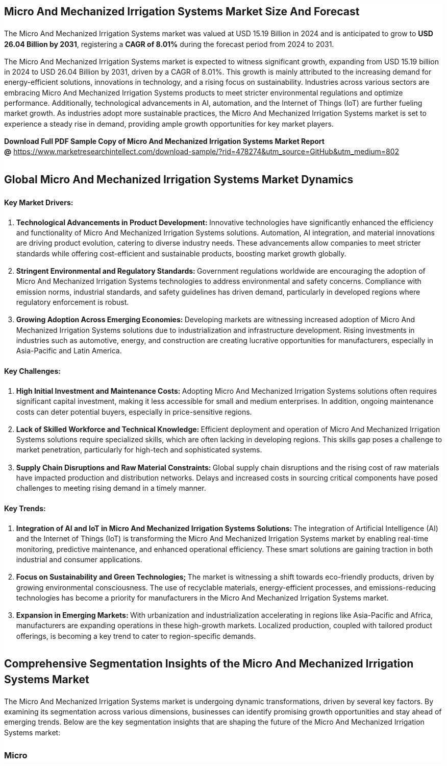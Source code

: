 <h2>Micro And Mechanized Irrigation Systems Market Size And Forecast</h2><p>The Micro And Mechanized Irrigation Systems market was valued at USD 15.19 Billion in 2024 and is anticipated to grow to <strong>USD 26.04 Billion by 2031</strong>, registering a <strong>CAGR of 8.01%</strong> during the forecast period from 2024 to 2031.</p><p>The Micro And Mechanized Irrigation Systems market is expected to witness significant growth, expanding from USD 15.19 billion in 2024 to USD 26.04 Billion by 2031, driven by a CAGR of 8.01%. This growth is mainly attributed to the increasing demand for energy-efficient solutions, innovations in technology, and a rising focus on sustainability. Industries across various sectors are embracing Micro And Mechanized Irrigation Systems products to meet stricter environmental regulations and optimize performance. Additionally, technological advancements in AI, automation, and the Internet of Things (IoT) are further fueling market growth. As industries adopt more sustainable practices, the Micro And Mechanized Irrigation Systems market is set to experience a steady rise in demand, providing ample growth opportunities for key market players.</p><p><strong>Download Full PDF Sample Copy of Micro And Mechanized Irrigation Systems Market Report @</strong>&nbsp;<a href="https://www.marketresearchintellect.com/download-sample/?rid=478274&amp;utm_source=GitHub&amp;utm_medium=802">https://www.marketresearchintellect.com/download-sample/?rid=478274&amp;utm_source=GitHub&amp;utm_medium=802</a></p><h2>Global Micro And Mechanized Irrigation Systems Market Dynamics</h2><h4><strong>Key Market Drivers:</strong></h4><ol><li><p><strong>Technological Advancements in Product Development:&nbsp;</strong>Innovative technologies have significantly enhanced the efficiency and functionality of Micro And Mechanized Irrigation Systems solutions. Automation, AI integration, and material innovations are driving product evolution, catering to diverse industry needs. These advancements allow companies to meet stricter standards while offering cost-efficient and sustainable products, boosting market growth globally.</p></li><li><p><strong>Stringent Environmental and Regulatory Standards:&nbsp;</strong>Government regulations worldwide are encouraging the adoption of Micro And Mechanized Irrigation Systems technologies to address environmental and safety concerns. Compliance with emission norms, industrial standards, and safety guidelines has driven demand, particularly in developed regions where regulatory enforcement is robust.</p></li><li><p><strong>Growing Adoption Across Emerging Economies:&nbsp;</strong>Developing markets are witnessing increased adoption of Micro And Mechanized Irrigation Systems solutions due to industrialization and infrastructure development. Rising investments in industries such as automotive, energy, and construction are creating lucrative opportunities for manufacturers, especially in Asia-Pacific and Latin America.</p></li></ol><h4><strong>Key Challenges:</strong></h4><ol><li><p><strong>High Initial Investment and Maintenance Costs:&nbsp;</strong>Adopting Micro And Mechanized Irrigation Systems solutions often requires significant capital investment, making it less accessible for small and medium enterprises. In addition, ongoing maintenance costs can deter potential buyers, especially in price-sensitive regions.</p></li><li><p><strong>Lack of Skilled Workforce and Technical Knowledge:&nbsp;</strong>Efficient deployment and operation of Micro And Mechanized Irrigation Systems solutions require specialized skills, which are often lacking in developing regions. This skills gap poses a challenge to market penetration, particularly for high-tech and sophisticated systems.</p></li><li><p><strong>Supply Chain Disruptions and Raw Material Constraints:&nbsp;</strong>Global supply chain disruptions and the rising cost of raw materials have impacted production and distribution networks. Delays and increased costs in sourcing critical components have posed challenges to meeting rising demand in a timely manner.</p></li></ol><h4><strong>Key Trends:</strong></h4><ol><li><p><strong>Integration of AI and IoT in Micro And Mechanized Irrigation Systems Solutions:&nbsp;</strong>The integration of Artificial Intelligence (AI) and the Internet of Things (IoT) is transforming the Micro And Mechanized Irrigation Systems market by enabling real-time monitoring, predictive maintenance, and enhanced operational efficiency. These smart solutions are gaining traction in both industrial and consumer applications.</p></li><li><p><strong>Focus on Sustainability and Green Technologies;&nbsp;</strong>The market is witnessing a shift towards eco-friendly products, driven by growing environmental consciousness. The use of recyclable materials, energy-efficient processes, and emissions-reducing technologies has become a priority for manufacturers in the Micro And Mechanized Irrigation Systems market.</p></li><li><p><strong>Expansion in Emerging Markets:&nbsp;</strong>With urbanization and industrialization accelerating in regions like Asia-Pacific and Africa, manufacturers are expanding operations in these high-growth markets. Localized production, coupled with tailored product offerings, is becoming a key trend to cater to region-specific demands.</p></li></ol><div class="article-main__content" data-test-id="publishing-text-block"><h2>Comprehensive Segmentation Insights of the Micro And Mechanized Irrigation Systems Market</h2><p>The Micro And Mechanized Irrigation Systems market is undergoing dynamic transformations, driven by several key factors. By examining its segmentation across various dimensions, businesses can identify promising growth opportunities and stay ahead of emerging trends. Below are the key segmentation insights that are shaping the future of the Micro And Mechanized Irrigation Systems market:</p><h3><strong>Micro